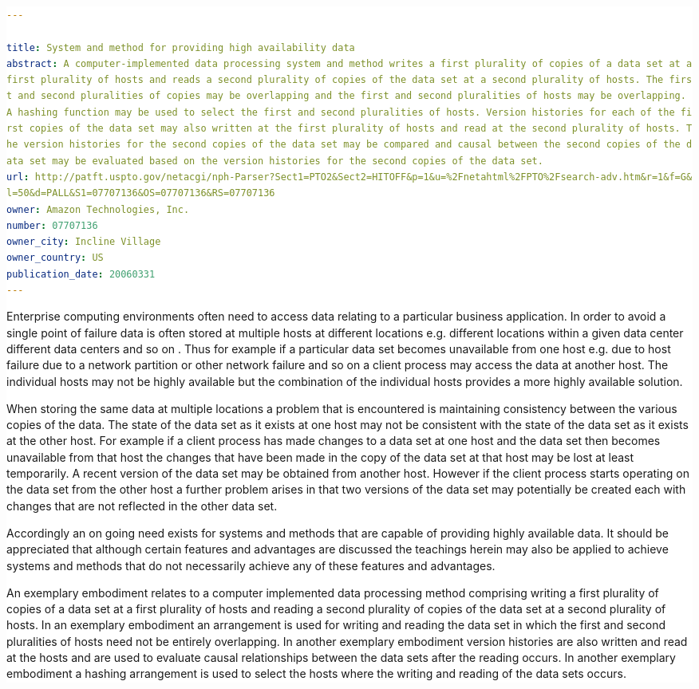 ```yaml
---

title: System and method for providing high availability data
abstract: A computer-implemented data processing system and method writes a first plurality of copies of a data set at a first plurality of hosts and reads a second plurality of copies of the data set at a second plurality of hosts. The first and second pluralities of copies may be overlapping and the first and second pluralities of hosts may be overlapping. A hashing function may be used to select the first and second pluralities of hosts. Version histories for each of the first copies of the data set may also written at the first plurality of hosts and read at the second plurality of hosts. The version histories for the second copies of the data set may be compared and causal between the second copies of the data set may be evaluated based on the version histories for the second copies of the data set.
url: http://patft.uspto.gov/netacgi/nph-Parser?Sect1=PTO2&Sect2=HITOFF&p=1&u=%2Fnetahtml%2FPTO%2Fsearch-adv.htm&r=1&f=G&l=50&d=PALL&S1=07707136&OS=07707136&RS=07707136
owner: Amazon Technologies, Inc.
number: 07707136
owner_city: Incline Village
owner_country: US
publication_date: 20060331
---
```

Enterprise computing environments often need to access data relating to a particular business application. In order to avoid a single point of failure data is often stored at multiple hosts at different locations e.g. different locations within a given data center different data centers and so on . Thus for example if a particular data set becomes unavailable from one host e.g. due to host failure due to a network partition or other network failure and so on a client process may access the data at another host. The individual hosts may not be highly available but the combination of the individual hosts provides a more highly available solution.

When storing the same data at multiple locations a problem that is encountered is maintaining consistency between the various copies of the data. The state of the data set as it exists at one host may not be consistent with the state of the data set as it exists at the other host. For example if a client process has made changes to a data set at one host and the data set then becomes unavailable from that host the changes that have been made in the copy of the data set at that host may be lost at least temporarily. A recent version of the data set may be obtained from another host. However if the client process starts operating on the data set from the other host a further problem arises in that two versions of the data set may potentially be created each with changes that are not reflected in the other data set.

Accordingly an on going need exists for systems and methods that are capable of providing highly available data. It should be appreciated that although certain features and advantages are discussed the teachings herein may also be applied to achieve systems and methods that do not necessarily achieve any of these features and advantages.

An exemplary embodiment relates to a computer implemented data processing method comprising writing a first plurality of copies of a data set at a first plurality of hosts and reading a second plurality of copies of the data set at a second plurality of hosts. In an exemplary embodiment an arrangement is used for writing and reading the data set in which the first and second pluralities of hosts need not be entirely overlapping. In another exemplary embodiment version histories are also written and read at the hosts and are used to evaluate causal relationships between the data sets after the reading occurs. In another exemplary embodiment a hashing arrangement is used to select the hosts where the writing and reading of the data sets occurs.
